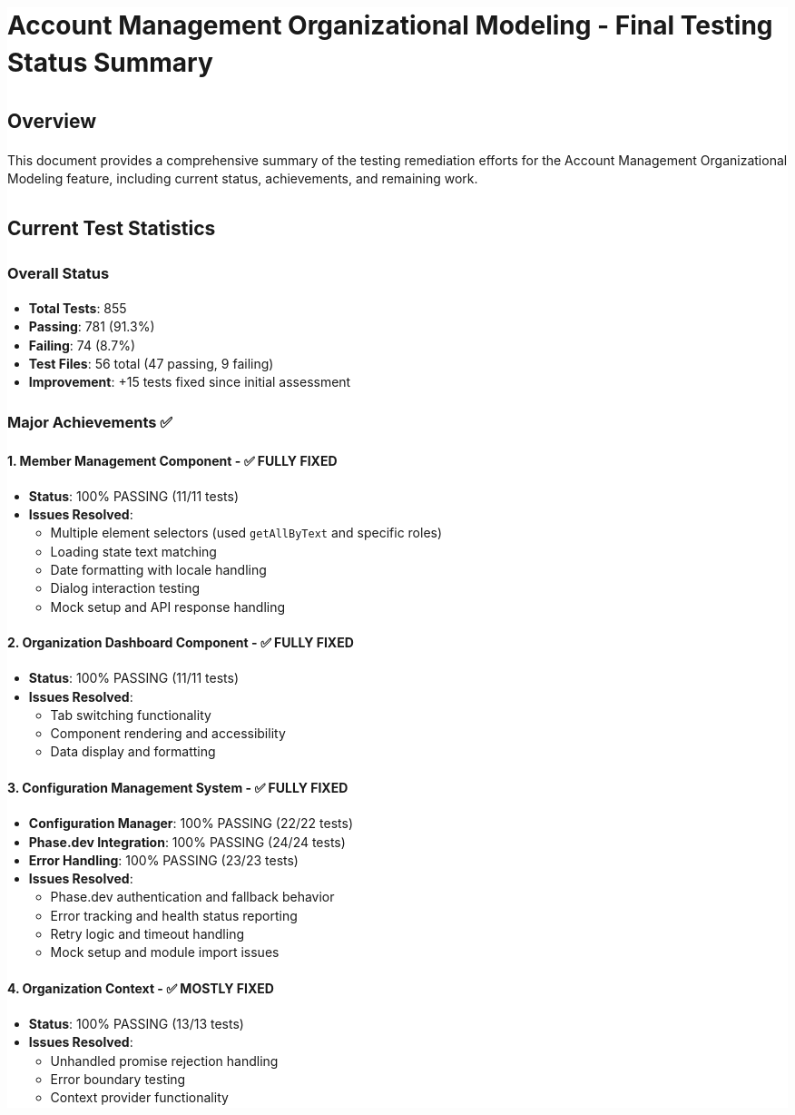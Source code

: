 # Account Management Organizational Modeling - Final Testing Status Summary

## Overview
This document provides a comprehensive summary of the testing remediation efforts for the Account Management Organizational Modeling feature, including current status, achievements, and remaining work.

## Current Test Statistics

### Overall Status
- **Total Tests**: 855
- **Passing**: 781 (91.3%)
- **Failing**: 74 (8.7%)
- **Test Files**: 56 total (47 passing, 9 failing)
- **Improvement**: +15 tests fixed since initial assessment

### Major Achievements ✅

#### 1. **Member Management Component** - ✅ FULLY FIXED
- **Status**: 100% PASSING (11/11 tests)
- **Issues Resolved**:
  - Multiple element selectors (used `getAllByText` and specific roles)
  - Loading state text matching
  - Date formatting with locale handling
  - Dialog interaction testing
  - Mock setup and API response handling

#### 2. **Organization Dashboard Component** - ✅ FULLY FIXED  
- **Status**: 100% PASSING (11/11 tests)
- **Issues Resolved**:
  - Tab switching functionality
  - Component rendering and accessibility
  - Data display and formatting

#### 3. **Configuration Management System** - ✅ FULLY FIXED
- **Configuration Manager**: 100% PASSING (22/22 tests)
- **Phase.dev Integration**: 100% PASSING (24/24 tests)
- **Error Handling**: 100% PASSING (23/23 tests)
- **Issues Resolved**:
  - Phase.dev authentication and fallback behavior
  - Error tracking and health status reporting
  - Retry logic and timeout handling
  - Mock setup and module import issues

#### 4. **Organization Context** - ✅ MOSTLY FIXED
- **Status**: 100% PASSING (13/13 tests)
- **Issues Resolved**:
  - Unhandled promise rejection handling
  - Error boundary testing
  - Context provider functionality
